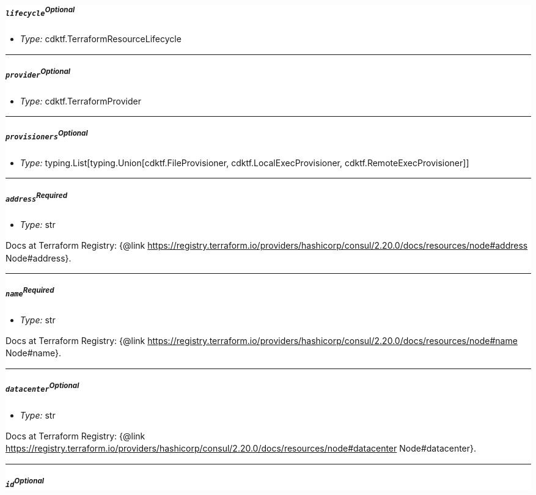 ##### `lifecycle`<sup>Optional</sup> <a name="lifecycle" id="@cdktf/provider-consul.node.Node.Initializer.parameter.lifecycle"></a>

- *Type:* cdktf.TerraformResourceLifecycle

---

##### `provider`<sup>Optional</sup> <a name="provider" id="@cdktf/provider-consul.node.Node.Initializer.parameter.provider"></a>

- *Type:* cdktf.TerraformProvider

---

##### `provisioners`<sup>Optional</sup> <a name="provisioners" id="@cdktf/provider-consul.node.Node.Initializer.parameter.provisioners"></a>

- *Type:* typing.List[typing.Union[cdktf.FileProvisioner, cdktf.LocalExecProvisioner, cdktf.RemoteExecProvisioner]]

---

##### `address`<sup>Required</sup> <a name="address" id="@cdktf/provider-consul.node.Node.Initializer.parameter.address"></a>

- *Type:* str

Docs at Terraform Registry: {@link https://registry.terraform.io/providers/hashicorp/consul/2.20.0/docs/resources/node#address Node#address}.

---

##### `name`<sup>Required</sup> <a name="name" id="@cdktf/provider-consul.node.Node.Initializer.parameter.name"></a>

- *Type:* str

Docs at Terraform Registry: {@link https://registry.terraform.io/providers/hashicorp/consul/2.20.0/docs/resources/node#name Node#name}.

---

##### `datacenter`<sup>Optional</sup> <a name="datacenter" id="@cdktf/provider-consul.node.Node.Initializer.parameter.datacenter"></a>

- *Type:* str

Docs at Terraform Registry: {@link https://registry.terraform.io/providers/hashicorp/consul/2.20.0/docs/resources/node#datacenter Node#datacenter}.

---

##### `id`<sup>Optional</sup> <a name="id" id="@cdktf/provider-consul.node.Node.Initializer.parameter.id"></a>
